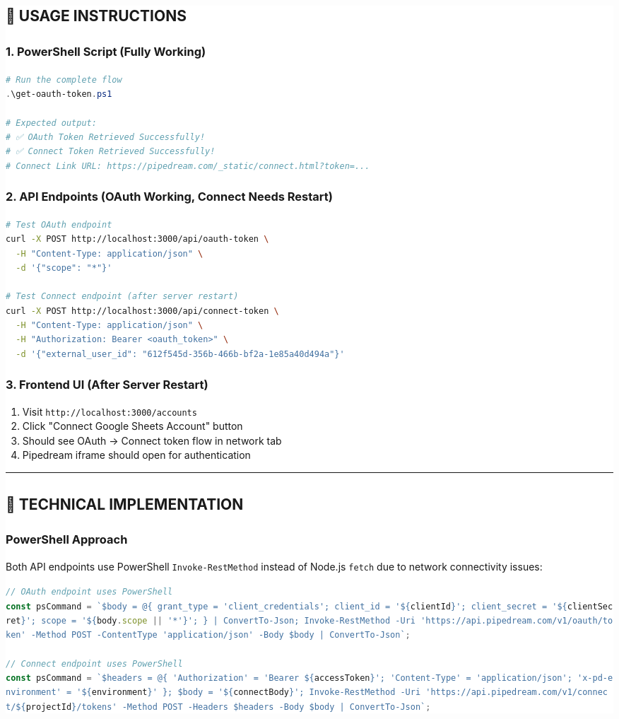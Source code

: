 
## **🚀 USAGE INSTRUCTIONS**

### **1. PowerShell Script (Fully Working)**
```powershell
# Run the complete flow
.\get-oauth-token.ps1

# Expected output:
# ✅ OAuth Token Retrieved Successfully!
# ✅ Connect Token Retrieved Successfully!
# Connect Link URL: https://pipedream.com/_static/connect.html?token=...
```

### **2. API Endpoints (OAuth Working, Connect Needs Restart)**
```bash
# Test OAuth endpoint
curl -X POST http://localhost:3000/api/oauth-token \
  -H "Content-Type: application/json" \
  -d '{"scope": "*"}'

# Test Connect endpoint (after server restart)
curl -X POST http://localhost:3000/api/connect-token \
  -H "Content-Type: application/json" \
  -H "Authorization: Bearer <oauth_token>" \
  -d '{"external_user_id": "612f545d-356b-466b-bf2a-1e85a40d494a"}'
```

### **3. Frontend UI (After Server Restart)**
1. Visit `http://localhost:3000/accounts`
2. Click "Connect Google Sheets Account" button
3. Should see OAuth → Connect token flow in network tab
4. Pipedream iframe should open for authentication

---

## **🔧 TECHNICAL IMPLEMENTATION**

### **PowerShell Approach**
Both API endpoints use PowerShell `Invoke-RestMethod` instead of Node.js `fetch` due to network connectivity issues:

```typescript
// OAuth endpoint uses PowerShell
const psCommand = `$body = @{ grant_type = 'client_credentials'; client_id = '${clientId}'; client_secret = '${clientSecret}'; scope = '${body.scope || '*'}'; } | ConvertTo-Json; Invoke-RestMethod -Uri 'https://api.pipedream.com/v1/oauth/token' -Method POST -ContentType 'application/json' -Body $body | ConvertTo-Json`;

// Connect endpoint uses PowerShell
const psCommand = `$headers = @{ 'Authorization' = 'Bearer ${accessToken}'; 'Content-Type' = 'application/json'; 'x-pd-environment' = '${environment}' }; $body = '${connectBody}'; Invoke-RestMethod -Uri 'https://api.pipedream.com/v1/connect/${projectId}/tokens' -Method POST -Headers $headers -Body $body | ConvertTo-Json`;
```
